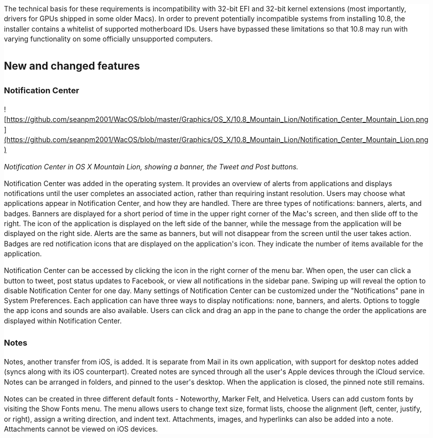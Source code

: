 The technical basis for these requirements is incompatibility with 32-bit EFI and 32-bit kernel extensions (most importantly, drivers for GPUs shipped in some older Macs). In order to prevent potentially incompatible systems from installing 10.8, the installer contains a whitelist of supported motherboard IDs. Users have bypassed these limitations so that 10.8 may run with varying functionality on some officially unsupported computers.

## New and changed features

### Notification Center

![https://github.com/seanpm2001/WacOS/blob/master/Graphics/OS_X/10.8_Mountain_Lion/Notification_Center_Mountain_Lion.png](https://github.com/seanpm2001/WacOS/blob/master/Graphics/OS_X/10.8_Mountain_Lion/Notification_Center_Mountain_Lion.png)

_Notification Center in OS X Mountain Lion, showing a banner, the Tweet and Post buttons._

Notification Center was added in the operating system. It provides an overview of alerts from applications and displays notifications until the user completes an associated action, rather than requiring instant resolution. Users may choose what applications appear in Notification Center, and how they are handled. There are three types of notifications: banners, alerts, and badges. Banners are displayed for a short period of time in the upper right corner of the Mac's screen, and then slide off to the right. The icon of the application is displayed on the left side of the banner, while the message from the application will be displayed on the right side. Alerts are the same as banners, but will not disappear from the screen until the user takes action. Badges are red notification icons that are displayed on the application's icon. They indicate the number of items available for the application.

Notification Center can be accessed by clicking the icon in the right corner of the menu bar. When open, the user can click a button to tweet, post status updates to Facebook, or view all notifications in the sidebar pane. Swiping up will reveal the option to disable Notification Center for one day. Many settings of Notification Center can be customized under the "Notifications" pane in System Preferences. Each application can have three ways to display notifications: none, banners, and alerts. Options to toggle the app icons and sounds are also available. Users can click and drag an app in the pane to change the order the applications are displayed within Notification Center.

### Notes

Notes, another transfer from iOS, is added. It is separate from Mail in its own application, with support for desktop notes added (syncs along with its iOS counterpart). Created notes are synced through all the user's Apple devices through the iCloud service. Notes can be arranged in folders, and pinned to the user's desktop. When the application is closed, the pinned note still remains.

Notes can be created in three different default fonts - Noteworthy, Marker Felt, and Helvetica. Users can add custom fonts by visiting the Show Fonts menu. The menu allows users to change text size, format lists, choose the alignment (left, center, justify, or right), assign a writing direction, and indent text. Attachments, images, and hyperlinks can also be added into a note. Attachments cannot be viewed on iOS devices.
